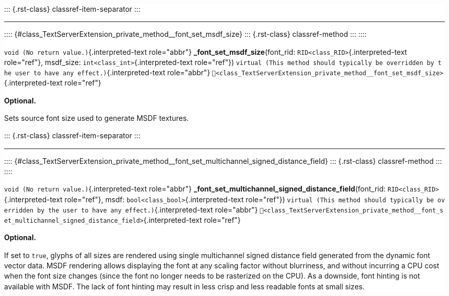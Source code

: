 ::: {.rst-class}
classref-item-separator
:::

------------------------------------------------------------------------

:::: {#class_TextServerExtension_private_method__font_set_msdf_size}
::: {.rst-class}
classref-method
:::
::::

`void (No return value.)`{.interpreted-text role="abbr"}
**\_font_set_msdf_size**(font_rid: `RID<class_RID>`{.interpreted-text
role="ref"}, msdf_size: `int<class_int>`{.interpreted-text role="ref"})
`virtual (This method should typically be overridden by the user to have any effect.)`{.interpreted-text
role="abbr"}
`🔗<class_TextServerExtension_private_method__font_set_msdf_size>`{.interpreted-text
role="ref"}

**Optional.**

Sets source font size used to generate MSDF textures.

::: {.rst-class}
classref-item-separator
:::

------------------------------------------------------------------------

:::: {#class_TextServerExtension_private_method__font_set_multichannel_signed_distance_field}
::: {.rst-class}
classref-method
:::
::::

`void (No return value.)`{.interpreted-text role="abbr"}
**\_font_set_multichannel_signed_distance_field**(font_rid:
`RID<class_RID>`{.interpreted-text role="ref"}, msdf:
`bool<class_bool>`{.interpreted-text role="ref"})
`virtual (This method should typically be overridden by the user to have any effect.)`{.interpreted-text
role="abbr"}
`🔗<class_TextServerExtension_private_method__font_set_multichannel_signed_distance_field>`{.interpreted-text
role="ref"}

**Optional.**

If set to `true`, glyphs of all sizes are rendered using single
multichannel signed distance field generated from the dynamic font
vector data. MSDF rendering allows displaying the font at any scaling
factor without blurriness, and without incurring a CPU cost when the
font size changes (since the font no longer needs to be rasterized on
the CPU). As a downside, font hinting is not available with MSDF. The
lack of font hinting may result in less crisp and less readable fonts at
small sizes.
